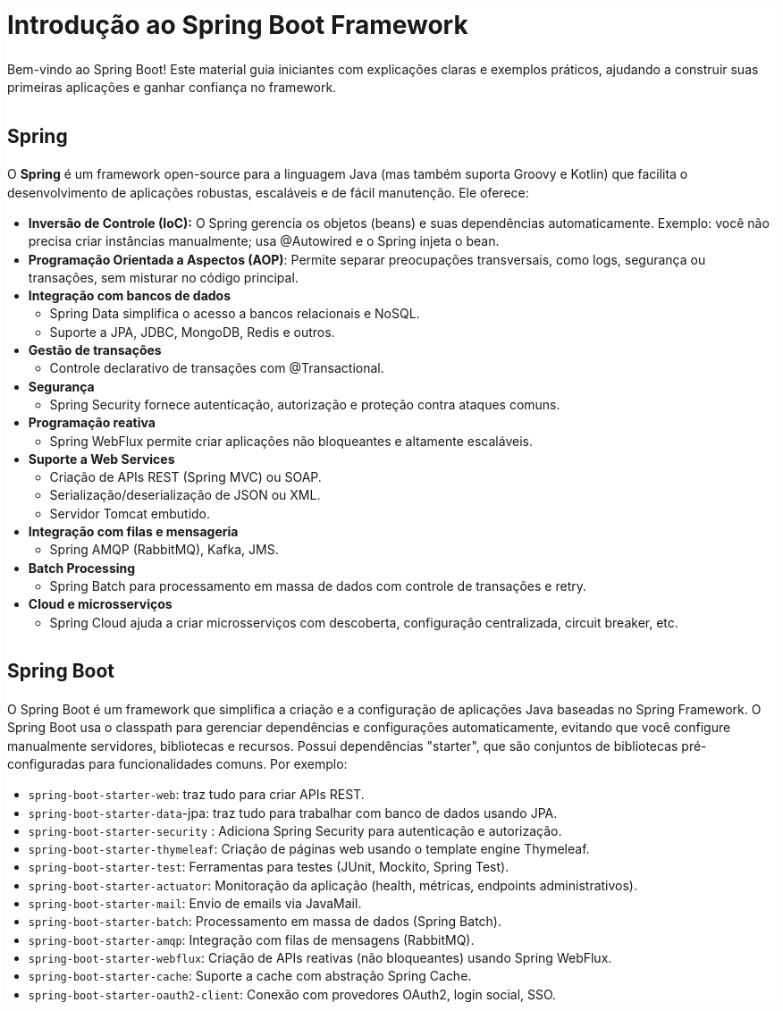 # Introdução ao Spring Boot Framework

Bem-vindo ao Spring Boot! Este material guia iniciantes com explicações claras e exemplos práticos, ajudando a construir suas primeiras aplicações e ganhar confiança no framework.

## Spring
O **Spring** é um framework open-source para a linguagem Java (mas também suporta Groovy e Kotlin) que facilita o desenvolvimento de aplicações robustas, escaláveis e de fácil manutenção. Ele oferece:
- **Inversão de Controle (IoC):** O Spring gerencia os objetos (beans) e suas dependências automaticamente. Exemplo: você não precisa criar instâncias manualmente; usa @Autowired e o Spring injeta o bean.
- **Programação Orientada a Aspectos (AOP)**: Permite separar preocupações transversais, como logs, segurança ou transações, sem misturar no código principal.
- **Integração com bancos de dados**
    - Spring Data simplifica o acesso a bancos relacionais e NoSQL.
    - Suporte a JPA, JDBC, MongoDB, Redis e outros.
- **Gestão de transações**
    - Controle declarativo de transações com @Transactional.
- **Segurança**
    - Spring Security fornece autenticação, autorização e proteção contra ataques comuns.
- **Programação reativa**
    - Spring WebFlux permite criar aplicações não bloqueantes e altamente escaláveis.
- **Suporte a Web Services**
    - Criação de APIs REST (Spring MVC) ou SOAP.
    - Serialização/deserialização de JSON ou XML.
    -  Servidor Tomcat embutido.
- **Integração com filas e mensageria**
    - Spring AMQP (RabbitMQ), Kafka, JMS.
- **Batch Processing**
    - Spring Batch para processamento em massa de dados com controle de transações e retry.
- **Cloud e microsserviços**
    - Spring Cloud ajuda a criar microsserviços com descoberta, configuração centralizada, circuit breaker, etc.

## Spring Boot
O Spring Boot é um framework que simplifica a criação e a configuração de aplicações Java baseadas no Spring Framework. O Spring Boot usa o classpath para gerenciar dependências e configurações automaticamente, evitando que você configure manualmente servidores, bibliotecas e recursos. Possui dependências "starter", que são conjuntos de bibliotecas pré-configuradas para funcionalidades comuns.
Por exemplo:
- `spring-boot-starter-web`: traz tudo para criar APIs REST.
- `spring-boot-starter-data`-jpa: traz tudo para trabalhar com banco de dados usando JPA.
- `spring-boot-starter-security`	: Adiciona Spring Security para autenticação e autorização.
- `spring-boot-starter-thymeleaf`: Criação de páginas web usando o template engine Thymeleaf.
- `spring-boot-starter-test`: Ferramentas para testes (JUnit, Mockito, Spring Test).
- `spring-boot-starter-actuator`: Monitoração da aplicação (health, métricas, endpoints administrativos).
- `spring-boot-starter-mail`: Envio de emails via JavaMail.
- `spring-boot-starter-batch`: Processamento em massa de dados (Spring Batch).
- `spring-boot-starter-amqp`: Integração com filas de mensagens (RabbitMQ).
- `spring-boot-starter-webflux`: Criação de APIs reativas (não bloqueantes) usando Spring WebFlux.
- `spring-boot-starter-cache`: Suporte a cache com abstração Spring Cache.
- `spring-boot-starter-oauth2-client`: Conexão com provedores OAuth2, login social, SSO.
